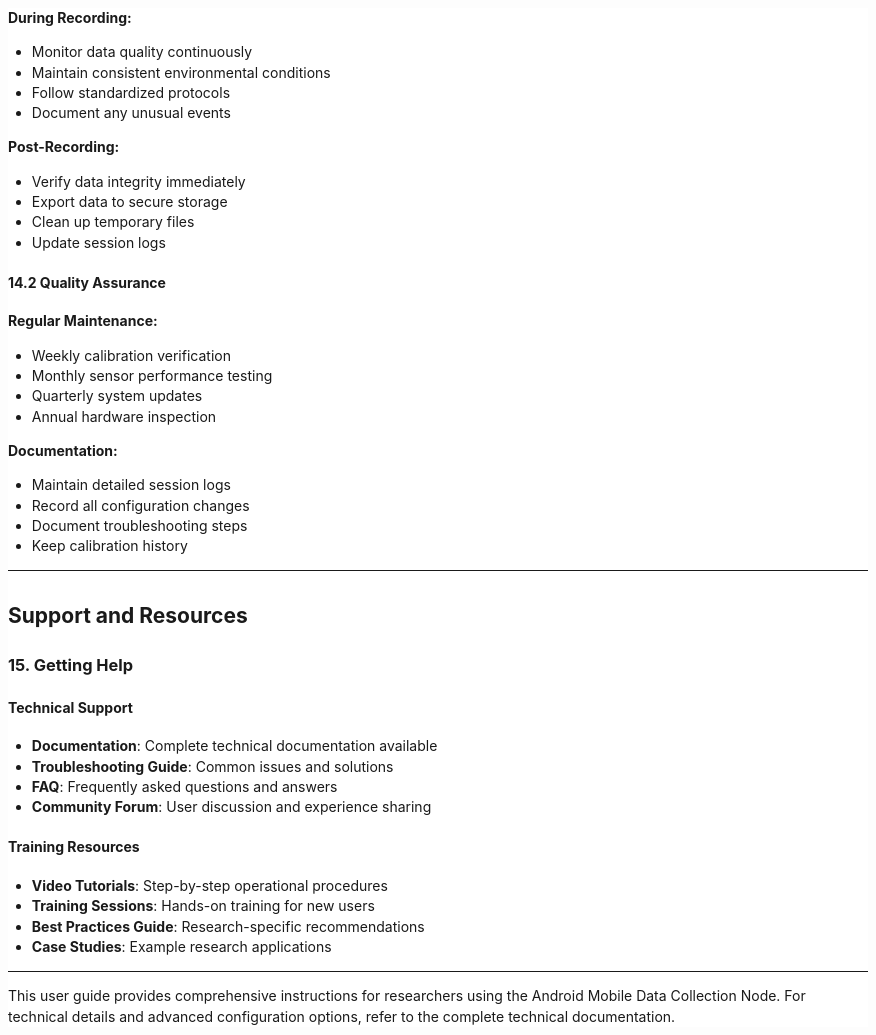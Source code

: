 **During Recording:**
- Monitor data quality continuously
- Maintain consistent environmental conditions
- Follow standardized protocols
- Document any unusual events

**Post-Recording:**
- Verify data integrity immediately
- Export data to secure storage
- Clean up temporary files
- Update session logs

#### 14.2 Quality Assurance

**Regular Maintenance:**
- Weekly calibration verification
- Monthly sensor performance testing
- Quarterly system updates
- Annual hardware inspection

**Documentation:**
- Maintain detailed session logs
- Record all configuration changes
- Document troubleshooting steps
- Keep calibration history

---

## Support and Resources

### 15. Getting Help

#### Technical Support
- **Documentation**: Complete technical documentation available
- **Troubleshooting Guide**: Common issues and solutions
- **FAQ**: Frequently asked questions and answers
- **Community Forum**: User discussion and experience sharing

#### Training Resources
- **Video Tutorials**: Step-by-step operational procedures
- **Training Sessions**: Hands-on training for new users
- **Best Practices Guide**: Research-specific recommendations
- **Case Studies**: Example research applications

---

This user guide provides comprehensive instructions for researchers using the Android Mobile Data Collection Node. For technical details and advanced configuration options, refer to the complete technical documentation.